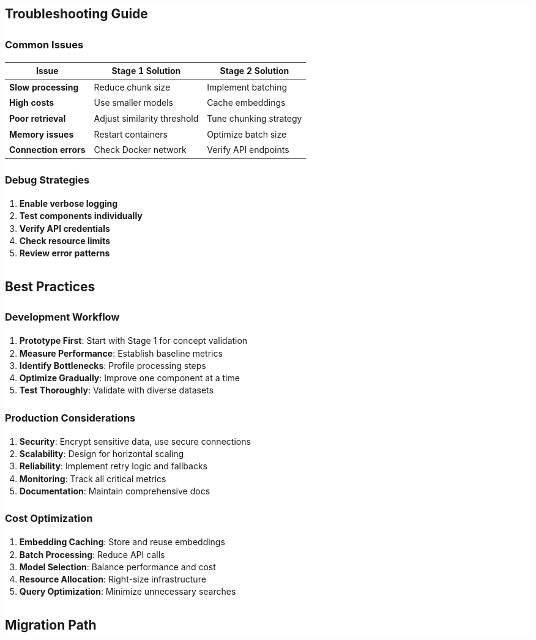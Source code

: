 ## Troubleshooting Guide

### Common Issues

| Issue | Stage 1 Solution | Stage 2 Solution |
|-------|-----------------|------------------|
| **Slow processing** | Reduce chunk size | Implement batching |
| **High costs** | Use smaller models | Cache embeddings |
| **Poor retrieval** | Adjust similarity threshold | Tune chunking strategy |
| **Memory issues** | Restart containers | Optimize batch size |
| **Connection errors** | Check Docker network | Verify API endpoints |

### Debug Strategies

1. **Enable verbose logging**
2. **Test components individually**
3. **Verify API credentials**
4. **Check resource limits**
5. **Review error patterns**

## Best Practices

### Development Workflow

1. **Prototype First**: Start with Stage 1 for concept validation
2. **Measure Performance**: Establish baseline metrics
3. **Identify Bottlenecks**: Profile processing steps
4. **Optimize Gradually**: Improve one component at a time
5. **Test Thoroughly**: Validate with diverse datasets

### Production Considerations

1. **Security**: Encrypt sensitive data, use secure connections
2. **Scalability**: Design for horizontal scaling
3. **Reliability**: Implement retry logic and fallbacks
4. **Monitoring**: Track all critical metrics
5. **Documentation**: Maintain comprehensive docs

### Cost Optimization

1. **Embedding Caching**: Store and reuse embeddings
2. **Batch Processing**: Reduce API calls
3. **Model Selection**: Balance performance and cost
4. **Resource Allocation**: Right-size infrastructure
5. **Query Optimization**: Minimize unnecessary searches

## Migration Path
